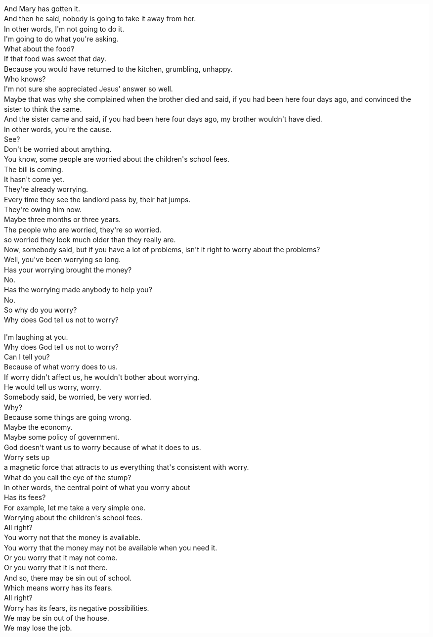 And Mary has gotten it.  
 And then he said, nobody is going to take it away from her.  
In other words, I'm not going to do it.  
I'm going to do what you're asking.  
What about the food?  
If that food was sweet that day.  
Because you would have returned to the kitchen, grumbling, unhappy.  
Who knows?  
 I'm not sure she appreciated Jesus' answer so well.  
Maybe that was why she complained when the brother died and said, if you had been here four days ago, and convinced the sister to think the same.  
And the sister came and said, if you had been here four days ago, my brother wouldn't have died.  
In other words, you're the cause.  
See?  
 Don't be worried about anything.  
You know, some people are worried about the children's school fees.  
The bill is coming.  
It hasn't come yet.  
They're already worrying.  
Every time they see the landlord pass by, their hat jumps.  
They're owing him now.  
Maybe three months or three years.  
The people who are worried, they're so worried.  
 so worried they look much older than they really are.  
Now, somebody said, but if you have a lot of problems, isn't it right to worry about the problems?  
Well, you've been worrying so long.  
Has your worrying brought the money?  
No.  
Has the worrying made anybody to help you?  
No.  
So why do you worry?  
Why does God tell us not to worry?  


  
 I'm laughing at you.  
Why does God tell us not to worry?  
Can I tell you?  
Because of what worry does to us.  
If worry didn't affect us, he wouldn't bother about worrying.  
He would tell us worry, worry.  
 Somebody said, be worried, be very worried.  
Why?  
Because some things are going wrong.  
Maybe the economy.  
Maybe some policy of government.  
God doesn't want us to worry because of what it does to us.  
Worry sets up  
 a magnetic force that attracts to us everything that's consistent with worry.  
What do you call the eye of the stump?  
In other words, the central point of what you worry about  
 Has its fees?  
For example, let me take a very simple one.  
Worrying about the children's school fees.  
All right?  
You worry not that the money is available.  
You worry that the money may not be available when you need it.  
 Or you worry that it may not come.  
Or you worry that it is not there.  
And so, there may be sin out of school.  
Which means worry has its fears.  
All right?  
Worry has its fears, its negative possibilities.  
We may be sin out of the house.  
 We may lose the job.  